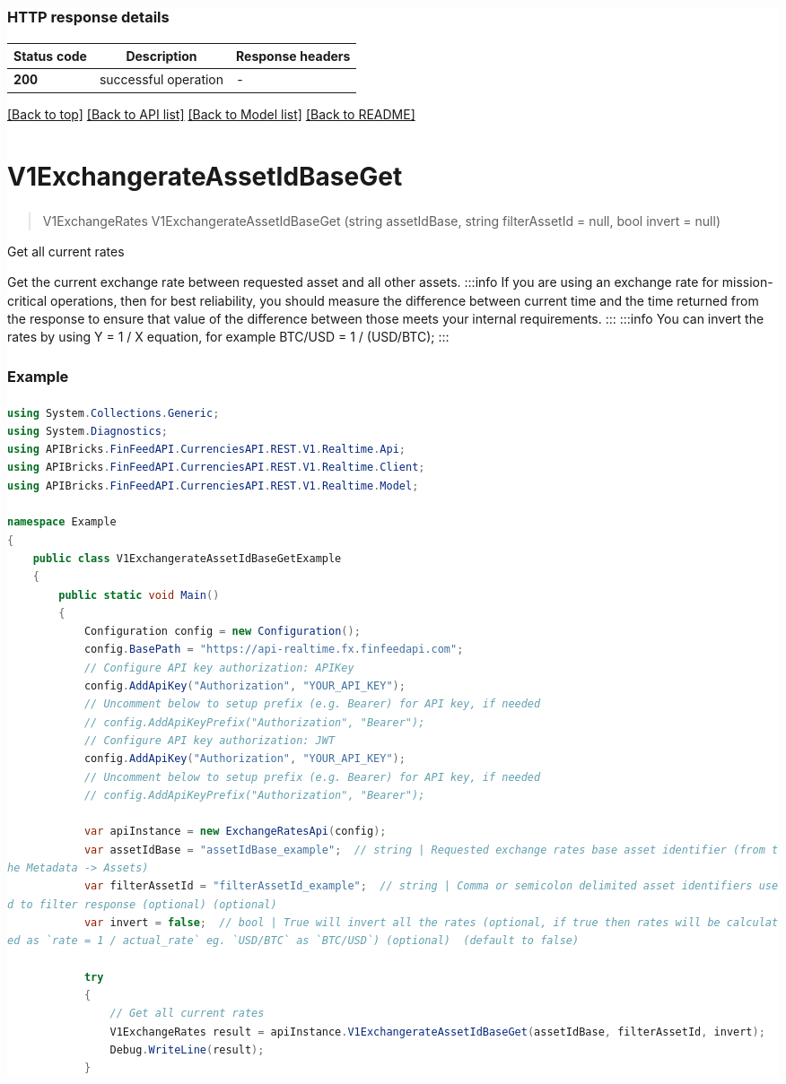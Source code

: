 
### HTTP response details
| Status code | Description | Response headers |
|-------------|-------------|------------------|
| **200** | successful operation |  -  |

[[Back to top]](#) [[Back to API list]](../../README.md#documentation-for-api-endpoints) [[Back to Model list]](../../README.md#documentation-for-models) [[Back to README]](../../README.md)

<a id="v1exchangerateassetidbaseget"></a>
# **V1ExchangerateAssetIdBaseGet**
> V1ExchangeRates V1ExchangerateAssetIdBaseGet (string assetIdBase, string filterAssetId = null, bool invert = null)

Get all current rates

Get the current exchange rate between requested asset and all other assets.              :::info If you are using an exchange rate for mission-critical operations, then for best reliability, you should measure the difference between current time and the time returned from the response to ensure that value of the difference between those meets your internal requirements. :::              :::info You can invert the rates by using Y = 1 / X equation, for example BTC/USD = 1 / (USD/BTC); :::

### Example
```csharp
using System.Collections.Generic;
using System.Diagnostics;
using APIBricks.FinFeedAPI.CurrenciesAPI.REST.V1.Realtime.Api;
using APIBricks.FinFeedAPI.CurrenciesAPI.REST.V1.Realtime.Client;
using APIBricks.FinFeedAPI.CurrenciesAPI.REST.V1.Realtime.Model;

namespace Example
{
    public class V1ExchangerateAssetIdBaseGetExample
    {
        public static void Main()
        {
            Configuration config = new Configuration();
            config.BasePath = "https://api-realtime.fx.finfeedapi.com";
            // Configure API key authorization: APIKey
            config.AddApiKey("Authorization", "YOUR_API_KEY");
            // Uncomment below to setup prefix (e.g. Bearer) for API key, if needed
            // config.AddApiKeyPrefix("Authorization", "Bearer");
            // Configure API key authorization: JWT
            config.AddApiKey("Authorization", "YOUR_API_KEY");
            // Uncomment below to setup prefix (e.g. Bearer) for API key, if needed
            // config.AddApiKeyPrefix("Authorization", "Bearer");

            var apiInstance = new ExchangeRatesApi(config);
            var assetIdBase = "assetIdBase_example";  // string | Requested exchange rates base asset identifier (from the Metadata -> Assets)
            var filterAssetId = "filterAssetId_example";  // string | Comma or semicolon delimited asset identifiers used to filter response (optional) (optional) 
            var invert = false;  // bool | True will invert all the rates (optional, if true then rates will be calculated as `rate = 1 / actual_rate` eg. `USD/BTC` as `BTC/USD`) (optional)  (default to false)

            try
            {
                // Get all current rates
                V1ExchangeRates result = apiInstance.V1ExchangerateAssetIdBaseGet(assetIdBase, filterAssetId, invert);
                Debug.WriteLine(result);
            }
```